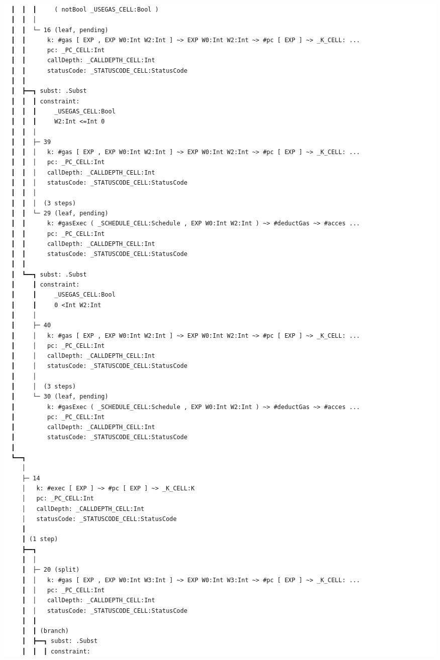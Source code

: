       ┃  ┃  ┃     ( notBool _USEGAS_CELL:Bool )
      ┃  ┃  │
      ┃  ┃  └─ 16 (leaf, pending)
      ┃  ┃      k: #gas [ EXP , EXP W0:Int W2:Int ] ~> EXP W0:Int W2:Int ~> #pc [ EXP ] ~> _K_CELL: ...
      ┃  ┃      pc: _PC_CELL:Int
      ┃  ┃      callDepth: _CALLDEPTH_CELL:Int
      ┃  ┃      statusCode: _STATUSCODE_CELL:StatusCode
      ┃  ┃
      ┃  ┣━━┓ subst: .Subst
      ┃  ┃  ┃ constraint:
      ┃  ┃  ┃     _USEGAS_CELL:Bool
      ┃  ┃  ┃     W2:Int <=Int 0
      ┃  ┃  │
      ┃  ┃  ├─ 39
      ┃  ┃  │   k: #gas [ EXP , EXP W0:Int W2:Int ] ~> EXP W0:Int W2:Int ~> #pc [ EXP ] ~> _K_CELL: ...
      ┃  ┃  │   pc: _PC_CELL:Int
      ┃  ┃  │   callDepth: _CALLDEPTH_CELL:Int
      ┃  ┃  │   statusCode: _STATUSCODE_CELL:StatusCode
      ┃  ┃  │
      ┃  ┃  │  (3 steps)
      ┃  ┃  └─ 29 (leaf, pending)
      ┃  ┃      k: #gasExec ( _SCHEDULE_CELL:Schedule , EXP W0:Int W2:Int ) ~> #deductGas ~> #acces ...
      ┃  ┃      pc: _PC_CELL:Int
      ┃  ┃      callDepth: _CALLDEPTH_CELL:Int
      ┃  ┃      statusCode: _STATUSCODE_CELL:StatusCode
      ┃  ┃
      ┃  ┗━━┓ subst: .Subst
      ┃     ┃ constraint:
      ┃     ┃     _USEGAS_CELL:Bool
      ┃     ┃     0 <Int W2:Int
      ┃     │
      ┃     ├─ 40
      ┃     │   k: #gas [ EXP , EXP W0:Int W2:Int ] ~> EXP W0:Int W2:Int ~> #pc [ EXP ] ~> _K_CELL: ...
      ┃     │   pc: _PC_CELL:Int
      ┃     │   callDepth: _CALLDEPTH_CELL:Int
      ┃     │   statusCode: _STATUSCODE_CELL:StatusCode
      ┃     │
      ┃     │  (3 steps)
      ┃     └─ 30 (leaf, pending)
      ┃         k: #gasExec ( _SCHEDULE_CELL:Schedule , EXP W0:Int W2:Int ) ~> #deductGas ~> #acces ...
      ┃         pc: _PC_CELL:Int
      ┃         callDepth: _CALLDEPTH_CELL:Int
      ┃         statusCode: _STATUSCODE_CELL:StatusCode
      ┃
      ┗━━┓
         │
         ├─ 14
         │   k: #exec [ EXP ] ~> #pc [ EXP ] ~> _K_CELL:K
         │   pc: _PC_CELL:Int
         │   callDepth: _CALLDEPTH_CELL:Int
         │   statusCode: _STATUSCODE_CELL:StatusCode
         ┃
         ┃ (1 step)
         ┣━━┓
         ┃  │
         ┃  ├─ 20 (split)
         ┃  │   k: #gas [ EXP , EXP W0:Int W3:Int ] ~> EXP W0:Int W3:Int ~> #pc [ EXP ] ~> _K_CELL: ...
         ┃  │   pc: _PC_CELL:Int
         ┃  │   callDepth: _CALLDEPTH_CELL:Int
         ┃  │   statusCode: _STATUSCODE_CELL:StatusCode
         ┃  ┃
         ┃  ┃ (branch)
         ┃  ┣━━┓ subst: .Subst
         ┃  ┃  ┃ constraint: